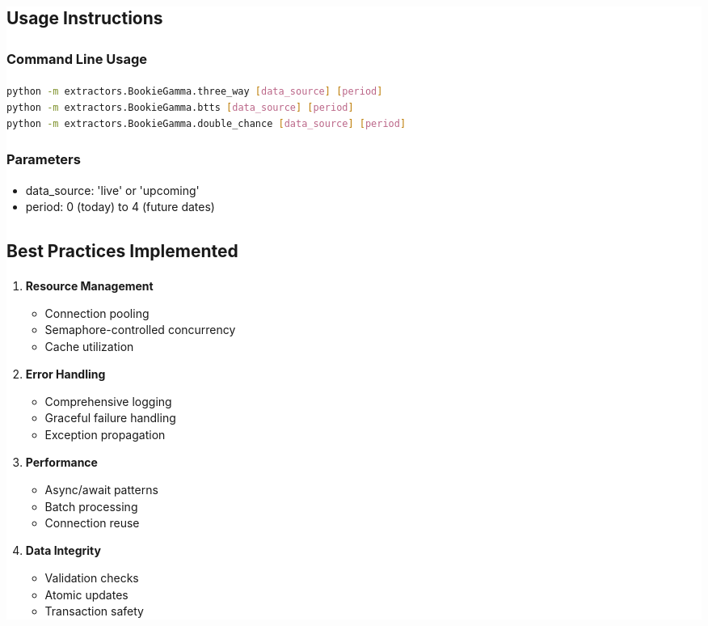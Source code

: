 ## Usage Instructions

### Command Line Usage
```bash
python -m extractors.BookieGamma.three_way [data_source] [period]
python -m extractors.BookieGamma.btts [data_source] [period]
python -m extractors.BookieGamma.double_chance [data_source] [period]
```

### Parameters
- data_source: 'live' or 'upcoming'
- period: 0 (today) to 4 (future dates)

## Best Practices Implemented

1. **Resource Management**
   - Connection pooling
   - Semaphore-controlled concurrency
   - Cache utilization

2. **Error Handling**
   - Comprehensive logging
   - Graceful failure handling
   - Exception propagation

3. **Performance**
   - Async/await patterns
   - Batch processing
   - Connection reuse

4. **Data Integrity**
   - Validation checks
   - Atomic updates
   - Transaction safety